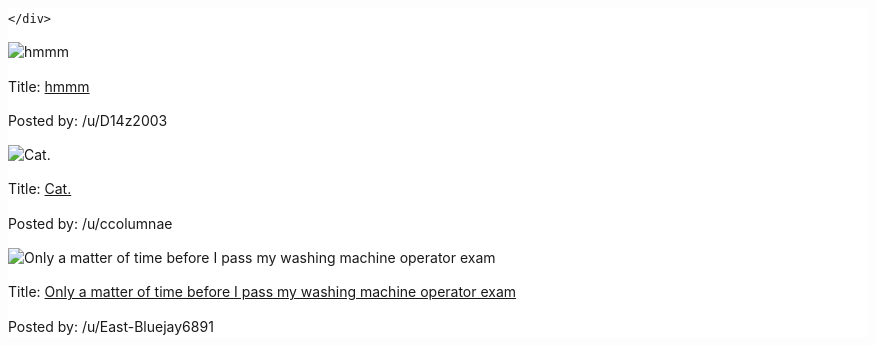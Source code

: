     </div>
  </div>
</div>

<div class="card">
  <div class="card-image">
    <img class="post-img" src="https://i.redd.it/o4rv6qxvgk491.png" alt="hmmm" title="hmmm" />
  </div>
  <div class="card-content">
    <div class="media">
      <div class="media-content">
        <p class="title is-4">
           Title: <a href="https://www.reddit.com/r/hmmm/comments/v8d5km/hmmm/">hmmm</a>
        </p>
        <p class="subtitle is-4">Posted by: /u/D14z2003</p>
      </div>
    </div>
  </div>
</div>

<div class="card">
  <div class="card-image">
    <img class="post-img" src="https://i.redd.it/oe1hax050z391.jpg" alt="Cat." title="Cat." />
  </div>
  <div class="card-content">
    <div class="media">
      <div class="media-content">
        <p class="title is-4">
           Title: <a href="https://www.reddit.com/r/CatsStandingUp/comments/v5z2hj/cat/">Cat.</a>
        </p>
        <p class="subtitle is-4">Posted by: /u/ccolumnae</p>
      </div>
    </div>
  </div>
</div>

<div class="card">
  <div class="card-image">
    <img class="post-img" src="https://i.redd.it/nbd3q5c8pg491.jpg" alt="Only a matter of time before I pass my washing machine operator exam" title="Only a matter of time before I pass my washing machine operator exam" />
  </div>
  <div class="card-content">
    <div class="media">
      <div class="media-content">
        <p class="title is-4">
           Title: <a href="https://www.reddit.com/r/CrappyDesign/comments/v7zzf5/only_a_matter_of_time_before_i_pass_my_washing/">Only a matter of time before I pass my washing machine operator exam</a>
        </p>
        <p class="subtitle is-4">Posted by: /u/East-Bluejay6891</p>
      </div>
    </div>
  </div>
</div>
